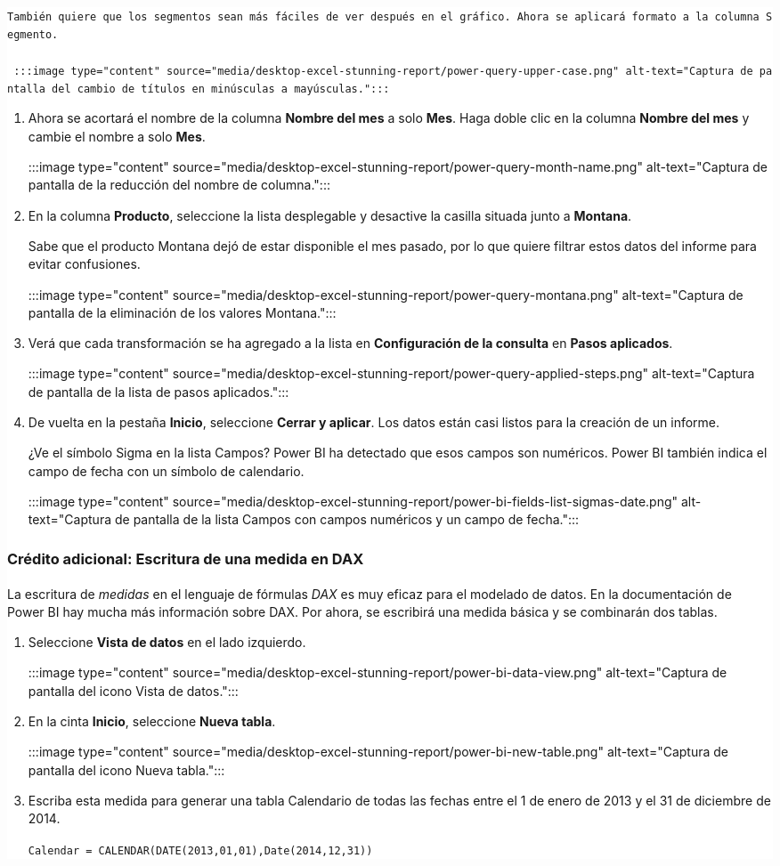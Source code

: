     También quiere que los segmentos sean más fáciles de ver después en el gráfico. Ahora se aplicará formato a la columna Segmento. 

     :::image type="content" source="media/desktop-excel-stunning-report/power-query-upper-case.png" alt-text="Captura de pantalla del cambio de títulos en minúsculas a mayúsculas.":::

1. Ahora se acortará el nombre de la columna **Nombre del mes** a solo **Mes**. Haga doble clic en la columna **Nombre del mes** y cambie el nombre a solo **Mes**.  

     :::image type="content" source="media/desktop-excel-stunning-report/power-query-month-name.png" alt-text="Captura de pantalla de la reducción del nombre de columna.":::

1. En la columna **Producto**, seleccione la lista desplegable y desactive la casilla situada junto a **Montana**. 

     Sabe que el producto Montana dejó de estar disponible el mes pasado, por lo que quiere filtrar estos datos del informe para evitar confusiones. 

     :::image type="content" source="media/desktop-excel-stunning-report/power-query-montana.png" alt-text="Captura de pantalla de la eliminación de los valores Montana.":::

1. Verá que cada transformación se ha agregado a la lista en **Configuración de la consulta** en **Pasos aplicados**.

    :::image type="content" source="media/desktop-excel-stunning-report/power-query-applied-steps.png" alt-text="Captura de pantalla de la lista de pasos aplicados.":::

1. De vuelta en la pestaña **Inicio**, seleccione **Cerrar y aplicar**. Los datos están casi listos para la creación de un informe. 

    ¿Ve el símbolo Sigma en la lista Campos? Power BI ha detectado que esos campos son numéricos. Power BI también indica el campo de fecha con un símbolo de calendario.

     :::image type="content" source="media/desktop-excel-stunning-report/power-bi-fields-list-sigmas-date.png" alt-text="Captura de pantalla de la lista Campos con campos numéricos y un campo de fecha.":::

### <a name="extra-credit-write-a-measure-in-dax"></a>Crédito adicional: Escritura de una medida en DAX

La escritura de *medidas* en el lenguaje de fórmulas *DAX* es muy eficaz para el modelado de datos. En la documentación de Power BI hay mucha más información sobre DAX. Por ahora, se escribirá una medida básica y se combinarán dos tablas. 

1. Seleccione **Vista de datos** en el lado izquierdo. 
 
    :::image type="content" source="media/desktop-excel-stunning-report/power-bi-data-view.png" alt-text="Captura de pantalla del icono Vista de datos.":::

1. En la cinta **Inicio**, seleccione **Nueva tabla**. 

    :::image type="content" source="media/desktop-excel-stunning-report/power-bi-new-table.png" alt-text="Captura de pantalla del icono Nueva tabla.":::

1. Escriba esta medida para generar una tabla Calendario de todas las fechas entre el 1 de enero de 2013 y el 31 de diciembre de 2014.  

    `Calendar = CALENDAR(DATE(2013,01,01),Date(2014,12,31))` 
